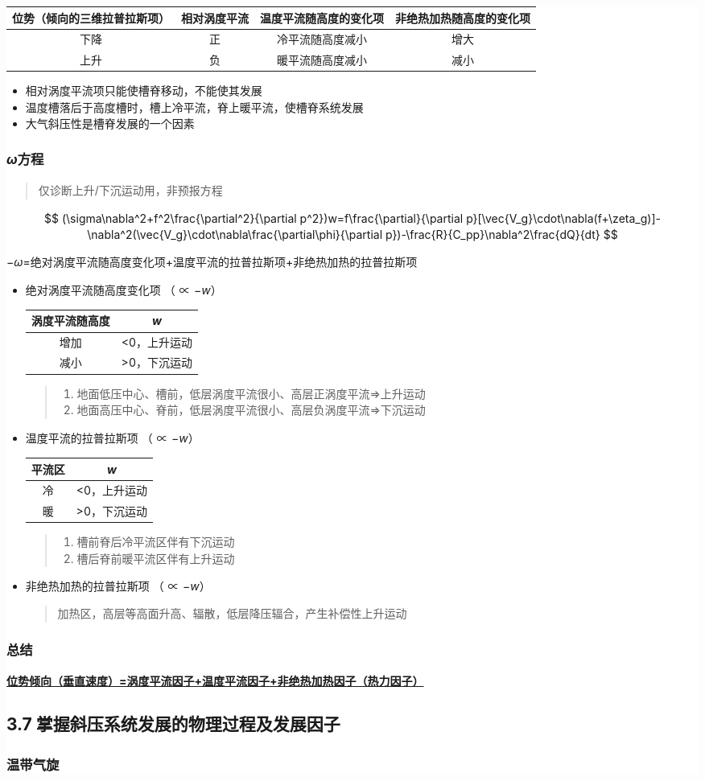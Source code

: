 | 位势（倾向的三维拉普拉斯项） | 相对涡度平流 | 温度平流随高度的变化项 | 非绝热加热随高度的变化项 |
| :--------------------------: | :----------: | :--------------------: | :----------------------: |
|             下降             |      正      |    冷平流随高度减小    |           增大           |
|             上升             |      负      |    暖平流随高度减小    |           减小           |

- 相对涡度平流项只能使槽脊移动，不能使其发展
- 温度槽落后于高度槽时，槽上冷平流，脊上暖平流，使槽脊系统发展
- 大气斜压性是槽脊发展的一个因素

### $\omega$方程

> 仅诊断上升/下沉运动用，非预报方程

$$
(\sigma\nabla^2+f^2\frac{\partial^2}{\partial p^2})w=f\frac{\partial}{\partial p}[\vec{V_g}\cdot\nabla(f+\zeta_g)]-\nabla^2(\vec{V_g}\cdot\nabla\frac{\partial\phi}{\partial p})-\frac{R}{C_pp}\nabla^2\frac{dQ}{dt}
$$

$-\omega$=绝对涡度平流随高度变化项+温度平流的拉普拉斯项+非绝热加热的拉普拉斯项

- 绝对涡度平流随高度变化项	（$\propto -w$）

    | 涡度平流随高度 |     $w$      |
    | :------------: | :----------: |
    |      增加      | <0，上升运动 |
    |      减小      | >0，下沉运动 |

    > 1. 地面低压中心、槽前，低层涡度平流很小、高层正涡度平流=>上升运动
    > 2. 地面高压中心、脊前，低层涡度平流很小、高层负涡度平流=>下沉运动

- 温度平流的拉普拉斯项	（$\propto -w$）

    | 平流区 |     $w$      |
    | :----: | :----------: |
    |   冷   | <0，上升运动 |
    |   暖   | >0，下沉运动 |

    >1. 槽前脊后冷平流区伴有下沉运动
    >2. 槽后脊前暖平流区伴有上升运动

- 非绝热加热的拉普拉斯项	（$\propto -w$）

  > 加热区，高层等高面升高、辐散，低层降压辐合，产生补偿性上升运动

### 总结

**<u>位势倾向（垂直速度）=涡度平流因子+温度平流因子+非绝热加热因子（热力因子）</u>**

## 3.7	掌握斜压系统发展的物理过程及发展因子

### 温带气旋
